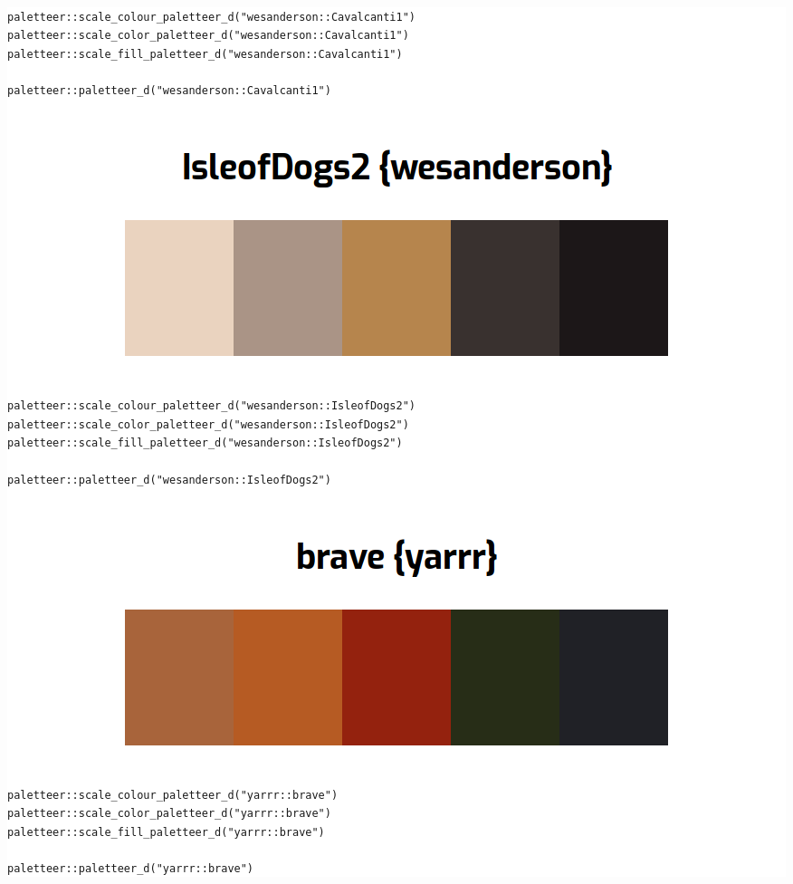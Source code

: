    paletteer::scale_colour_paletteer_d("wesanderson::Cavalcanti1")
    paletteer::scale_color_paletteer_d("wesanderson::Cavalcanti1")
    paletteer::scale_fill_paletteer_d("wesanderson::Cavalcanti1")

    paletteer::paletteer_d("wesanderson::Cavalcanti1")

<img src="README_files/figure-gfm/unnamed-chunk-7-55.png" style="display: block; margin: auto;" />

    paletteer::scale_colour_paletteer_d("wesanderson::IsleofDogs2")
    paletteer::scale_color_paletteer_d("wesanderson::IsleofDogs2")
    paletteer::scale_fill_paletteer_d("wesanderson::IsleofDogs2")

    paletteer::paletteer_d("wesanderson::IsleofDogs2")

<img src="README_files/figure-gfm/unnamed-chunk-7-56.png" style="display: block; margin: auto;" />

    paletteer::scale_colour_paletteer_d("yarrr::brave")
    paletteer::scale_color_paletteer_d("yarrr::brave")
    paletteer::scale_fill_paletteer_d("yarrr::brave")

    paletteer::paletteer_d("yarrr::brave")
